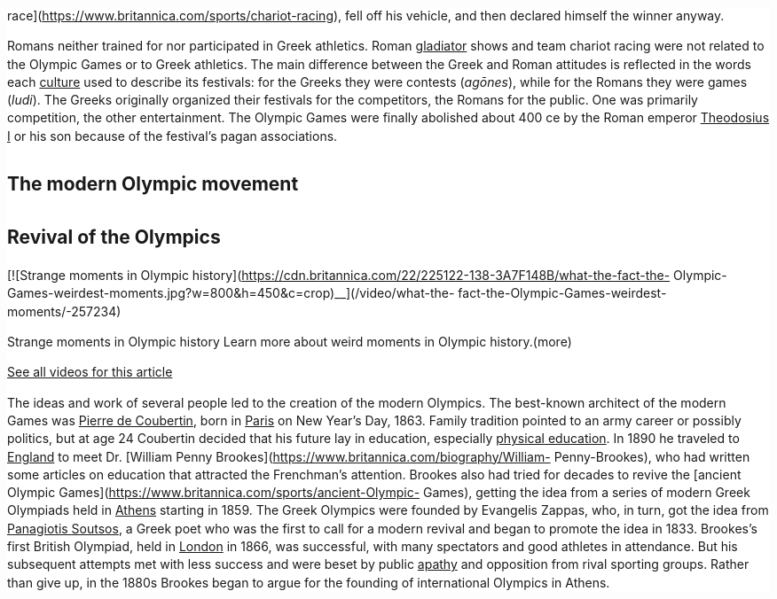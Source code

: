 race](https://www.britannica.com/sports/chariot-racing), fell off his vehicle,
and then declared himself the winner anyway.

Romans neither trained for nor participated in Greek athletics. Roman
[gladiator](https://www.britannica.com/sports/gladiator) shows and team
chariot racing were not related to the Olympic Games or to Greek athletics.
The main difference between the Greek and Roman attitudes is reflected in the
words each [culture](https://www.merriam-webster.com/dictionary/culture) used
to describe its festivals: for the Greeks they were contests (_agōnes_), while
for the Romans they were games (_ludi_). The Greeks originally organized their
festivals for the competitors, the Romans for the public. One was primarily
competition, the other entertainment. The Olympic Games were finally abolished
about 400 ce by the Roman emperor [Theodosius
I](https://www.britannica.com/biography/Theodosius-I) or his son because of
the festival’s pagan associations.

## The modern Olympic movement

## Revival of the Olympics

[![Strange moments in Olympic
history](https://cdn.britannica.com/22/225122-138-3A7F148B/what-the-fact-the-
Olympic-Games-weirdest-moments.jpg?w=800&h=450&c=crop)__](/video/what-the-
fact-the-Olympic-Games-weirdest-moments/-257234)

Strange moments in Olympic history Learn more about weird moments in Olympic
history.(more)

[See all videos for this article](/sports/Olympic-Games/images-videos)

The ideas and work of several people led to the creation of the modern
Olympics. The best-known architect of the modern Games was [Pierre de
Coubertin](https://www.britannica.com/biography/Pierre-baron-de-Coubertin),
born in [Paris](https://www.britannica.com/place/Paris) on New Year’s Day,
1863. Family tradition pointed to an army career or possibly politics, but at
age 24 Coubertin decided that his future lay in education, especially
[physical education](https://www.britannica.com/topic/physical-education). In
1890 he traveled to [England](https://www.britannica.com/place/England) to
meet Dr. [William Penny Brookes](https://www.britannica.com/biography/William-
Penny-Brookes), who had written some articles on education that attracted the
Frenchman’s attention. Brookes also had tried for decades to revive the
[ancient Olympic Games](https://www.britannica.com/sports/ancient-Olympic-
Games), getting the idea from a series of modern Greek Olympiads held in
[Athens](https://www.britannica.com/place/Athens) starting in 1859. The Greek
Olympics were founded by Evangelis Zappas, who, in turn, got the idea from
[Panagiotis Soutsos](https://www.britannica.com/biography/Panayotis-Soutsos),
a Greek poet who was the first to call for a modern revival and began to
promote the idea in 1833. Brookes’s first British Olympiad, held in
[London](https://www.britannica.com/place/London) in 1866, was successful,
with many spectators and good athletes in attendance. But his subsequent
attempts met with less success and were beset by public
[apathy](https://www.merriam-webster.com/dictionary/apathy) and opposition
from rival sporting groups. Rather than give up, in the 1880s Brookes began to
argue for the founding of international Olympics in Athens.
